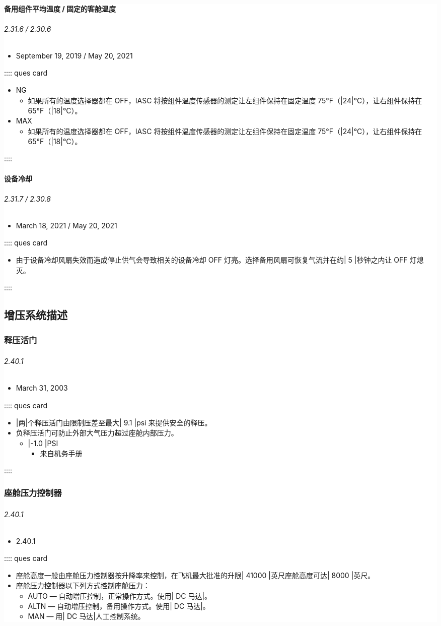 #### 备用组件平均温度 / 固定的客舱温度

###### 2.31.6 / 2.30.6

-   September 19, 2019 / May 20, 2021

:::: ques card

-   NG
    -   如果所有的温度选择器都在 OFF，IASC 将按组件温度传感器的测定让左组件保持在固定温度 75°F（|24|°C），让右组件保持在 65°F（|18|°C）。
-   MAX
    -   如果所有的温度选择器都在 OFF，IASC 将按组件温度传感器的测定让左组件保持在固定温度 75°F（|24|°C），让右组件保持在 65°F（|18|°C）。

::::

#### 设备冷却

###### 2.31.7 / 2.30.8

-   March 18, 2021 / May 20, 2021

:::: ques card

-   由于设备冷却风扇失效而造成停止供气会导致相关的设备冷却 OFF 灯亮。选择备用风扇可恢复气流并在约| 5 |秒钟之内让 OFF 灯熄灭。

::::

## 增压系统描述

### 释压活门

###### 2.40.1

-   March 31, 2003

:::: ques card

-   |两|个释压活门由限制压差至最大| 9.1 |psi 来提供安全的释压。
-   负释压活门可防止外部大气压力超过座舱内部压力。
    -   |-1.0 |PSI
        -   来自机务手册

::::

### 座舱压力控制器

###### 2.40.1

-   2.40.1

:::: ques card

-   座舱高度一般由座舱压力控制器按升降率来控制，在飞机最大批准的升限| 41000 |英尺座舱高度可达| 8000 |英尺。
-   座舱压力控制器以下列方式控制座舱压力：
    -   AUTO — 自动增压控制，正常操作方式。使用| DC 马达|。
    -   ALTN — 自动增压控制，备用操作方式。使用| DC 马达|。
    -   MAN — 用| DC 马达|人工控制系统。
